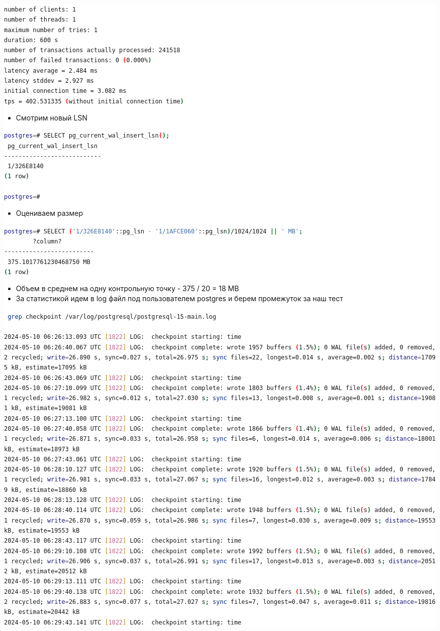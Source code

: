 ```bash
number of clients: 1
number of threads: 1
maximum number of tries: 1
duration: 600 s
number of transactions actually processed: 241518
number of failed transactions: 0 (0.000%)
latency average = 2.484 ms
latency stddev = 2.927 ms
initial connection time = 3.082 ms
tps = 402.531335 (without initial connection time)
```
- Смотрим новый LSN
```bash
postgres=# SELECT pg_current_wal_insert_lsn();
 pg_current_wal_insert_lsn
---------------------------
 1/326E8140
(1 row)

postgres=#
```
- Оцениваем размер
```bash
postgres=# SELECT ('1/326E8140'::pg_lsn - '1/1AFCE060'::pg_lsn)/1024/1024 || ' MB';
        ?column?
-------------------------
 375.1017761230468750 MB
(1 row)
```
- Объем в среднем на одну контрольную точку - 375 / 20 = 18 MB
- За статистикой идем в log файл под пользователем postgres и берем промежуток за наш тест
```bash
 grep checkpoint /var/log/postgresql/postgresql-15-main.log
 
2024-05-10 06:26:13.093 UTC [1822] LOG:  checkpoint starting: time
2024-05-10 06:26:40.067 UTC [1822] LOG:  checkpoint complete: wrote 1957 buffers (1.5%); 0 WAL file(s) added, 0 removed, 2 recycled; write=26.890 s, sync=0.027 s, total=26.975 s; sync files=22, longest=0.014 s, average=0.002 s; distance=17095 kB, estimate=17095 kB
2024-05-10 06:26:43.069 UTC [1822] LOG:  checkpoint starting: time
2024-05-10 06:27:10.099 UTC [1822] LOG:  checkpoint complete: wrote 1803 buffers (1.4%); 0 WAL file(s) added, 0 removed, 1 recycled; write=26.982 s, sync=0.012 s, total=27.030 s; sync files=13, longest=0.008 s, average=0.001 s; distance=19081 kB, estimate=19081 kB
2024-05-10 06:27:13.100 UTC [1822] LOG:  checkpoint starting: time
2024-05-10 06:27:40.058 UTC [1822] LOG:  checkpoint complete: wrote 1866 buffers (1.4%); 0 WAL file(s) added, 0 removed, 1 recycled; write=26.871 s, sync=0.033 s, total=26.958 s; sync files=6, longest=0.014 s, average=0.006 s; distance=18001 kB, estimate=18973 kB
2024-05-10 06:27:43.061 UTC [1822] LOG:  checkpoint starting: time
2024-05-10 06:28:10.127 UTC [1822] LOG:  checkpoint complete: wrote 1920 buffers (1.5%); 0 WAL file(s) added, 0 removed, 1 recycled; write=26.981 s, sync=0.033 s, total=27.067 s; sync files=16, longest=0.012 s, average=0.003 s; distance=17849 kB, estimate=18860 kB
2024-05-10 06:28:13.128 UTC [1822] LOG:  checkpoint starting: time
2024-05-10 06:28:40.114 UTC [1822] LOG:  checkpoint complete: wrote 1948 buffers (1.5%); 0 WAL file(s) added, 0 removed, 1 recycled; write=26.870 s, sync=0.059 s, total=26.986 s; sync files=7, longest=0.030 s, average=0.009 s; distance=19553 kB, estimate=19553 kB
2024-05-10 06:28:43.117 UTC [1822] LOG:  checkpoint starting: time
2024-05-10 06:29:10.108 UTC [1822] LOG:  checkpoint complete: wrote 1992 buffers (1.5%); 0 WAL file(s) added, 0 removed, 1 recycled; write=26.906 s, sync=0.037 s, total=26.991 s; sync files=17, longest=0.013 s, average=0.003 s; distance=20512 kB, estimate=20512 kB
2024-05-10 06:29:13.111 UTC [1822] LOG:  checkpoint starting: time
2024-05-10 06:29:40.138 UTC [1822] LOG:  checkpoint complete: wrote 1932 buffers (1.5%); 0 WAL file(s) added, 0 removed, 2 recycled; write=26.883 s, sync=0.077 s, total=27.027 s; sync files=7, longest=0.047 s, average=0.011 s; distance=19816 kB, estimate=20442 kB
2024-05-10 06:29:43.141 UTC [1822] LOG:  checkpoint starting: time
```